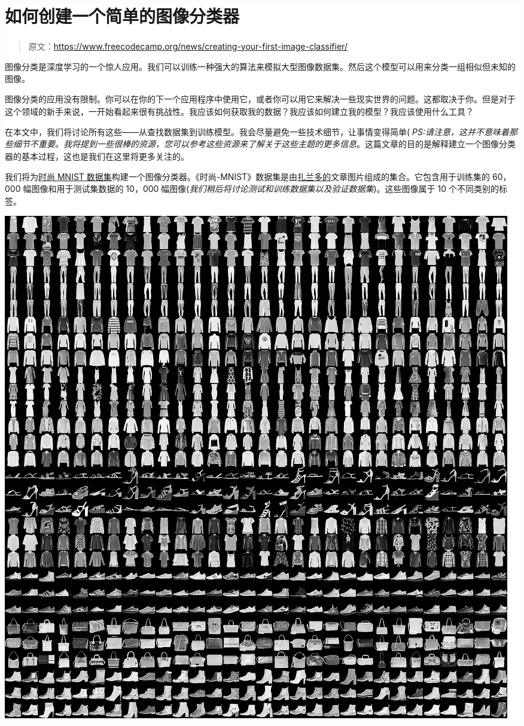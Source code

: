 # 如何创建一个简单的图像分类器

> 原文：<https://www.freecodecamp.org/news/creating-your-first-image-classifier/>

图像分类是深度学习的一个惊人应用。我们可以训练一种强大的算法来模拟大型图像数据集。然后这个模型可以用来分类一组相似但未知的图像。

图像分类的应用没有限制。你可以在你的下一个应用程序中使用它，或者你可以用它来解决一些现实世界的问题。这都取决于你。但是对于这个领域的新手来说，一开始看起来很有挑战性。我应该如何获取我的数据？我应该如何建立我的模型？我应该使用什么工具？

在本文中，我们将讨论所有这些——从查找数据集到训练模型。我会尽量避免一些技术细节，让事情变得简单( *PS:请注意，这并不意味着那些细节不重要。我将提到一些很棒的资源，您可以参考这些资源来了解关于这些主题的更多信息*。这篇文章的目的是解释建立一个图像分类器的基本过程，这也是我们在这里将更多关注的。

我们将为[时尚 MNIST 数据集](https://research.zalando.com/welcome/mission/research-projects/fashion-mnist/)构建一个图像分类器。《时尚-MNIST》数据集是由[扎兰多的](https://research.zalando.com/)文章图片组成的集合。它包含用于训练集的 60，000 幅图像和用于测试集数据的 10，000 幅图像(*我们稍后将讨论测试和训练数据集以及验证数据集*)。这些图像属于 10 个不同类别的标签。

![mnist-fashion](img/1cbf16f9e20afd891f76175f0f3d41f6.png)
